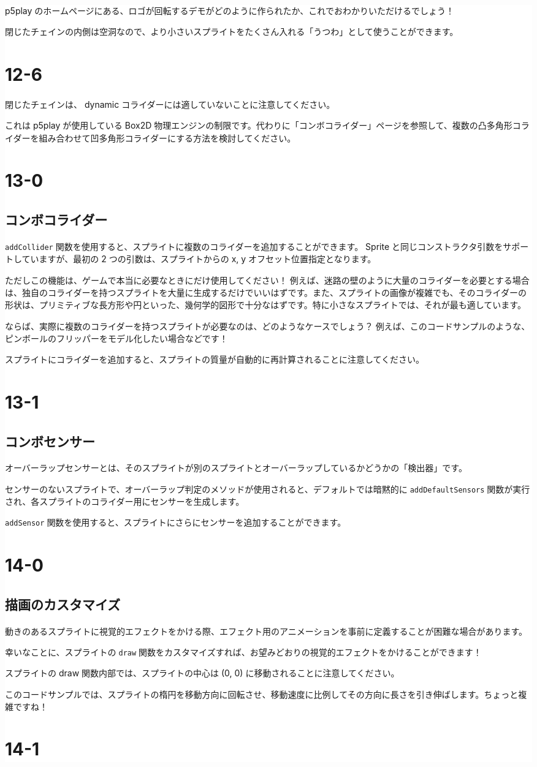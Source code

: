p5play のホームページにある、ロゴが回転するデモがどのように作られたか、これでおわかりいただけるでしょう！

閉じたチェインの内側は空洞なので、より小さいスプライトをたくさん入れる「うつわ」として使うことができます。

# 12-6

閉じたチェインは、 dynamic コライダーには適していないことに注意してください。

これは p5play が使用している Box2D 物理エンジンの制限です。代わりに「コンボコライダー」ページを参照して、複数の凸多角形コライダーを組み合わせて凹多角形コライダーにする方法を検討してください。

# 13-0

## コンボコライダー

`addCollider` 関数を使用すると、スプライトに複数のコライダーを追加することができます。 Sprite と同じコンストラクタ引数をサポートしていますが、最初の 2 つの引数は、スプライトからの x, y オフセット位置指定となります。

ただしこの機能は、ゲームで本当に必要なときにだけ使用してください！ 例えば、迷路の壁のように大量のコライダーを必要とする場合は、独自のコライダーを持つスプライトを大量に生成するだけでいいはずです。また、スプライトの画像が複雑でも、そのコライダーの形状は、プリミティブな長方形や円といった、幾何学的図形で十分なはずです。特に小さなスプライトでは、それが最も適しています。

ならば、実際に複数のコライダーを持つスプライトが必要なのは、どのようなケースでしょう？ 例えば、このコードサンプルのような、ピンボールのフリッパーをモデル化したい場合などです！

スプライトにコライダーを追加すると、スプライトの質量が自動的に再計算されることに注意してください。

# 13-1

## コンボセンサー

オーバーラップセンサーとは、そのスプライトが別のスプライトとオーバーラップしているかどうかの「検出器」です。

センサーのないスプライトで、オーバーラップ判定のメソッドが使用されると、デフォルトでは暗黙的に `addDefaultSensors` 関数が実行され、各スプライトのコライダー用にセンサーを生成します。

`addSensor` 関数を使用すると、スプライトにさらにセンサーを追加することができます。

# 14-0

## 描画のカスタマイズ

動きのあるスプライトに視覚的エフェクトをかける際、エフェクト用のアニメーションを事前に定義することが困難な場合があります。

幸いなことに、スプライトの `draw` 関数をカスタマイズすれば、お望みどおりの視覚的エフェクトをかけることができます！

スプライトの draw 関数内部では、スプライトの中心は (0, 0) に移動されることに注意してください。

このコードサンプルでは、スプライトの楕円を移動方向に回転させ、移動速度に比例してその方向に長さを引き伸ばします。ちょっと複雑ですね！

# 14-1
